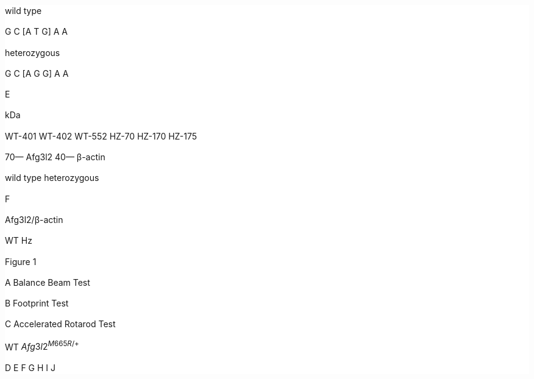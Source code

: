 wild type



G C [A T G] A A



heterozygous



G C [A G G] A A


E


kDa



WT-401 WT-402 WT-552 HZ-70 HZ-170 HZ-175



70—
Afg3l2
40—
β-actin



wild type
heterozygous


F


Afg3l2/β-actin



WT
Hz


Figure 1

A
Balance Beam Test

B
Footprint Test

C
Accelerated Rotarod Test

WT
$Afg3l2^{M665R/+}$

D
E
F
G
H
I
J
